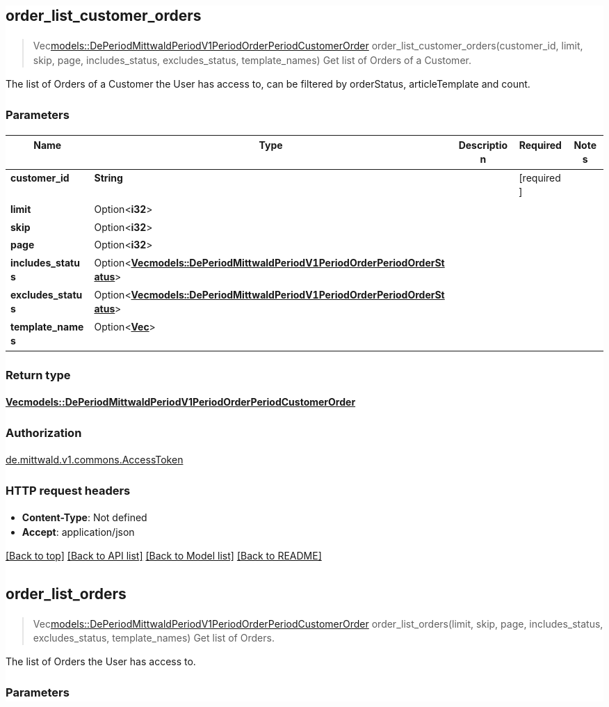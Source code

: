 
## order_list_customer_orders

> Vec<models::DePeriodMittwaldPeriodV1PeriodOrderPeriodCustomerOrder> order_list_customer_orders(customer_id, limit, skip, page, includes_status, excludes_status, template_names)
Get list of Orders of a Customer.

The list of Orders of a Customer the User has access to, can be filtered by orderStatus, articleTemplate and count.

### Parameters


Name | Type | Description  | Required | Notes
------------- | ------------- | ------------- | ------------- | -------------
**customer_id** | **String** |  | [required] |
**limit** | Option<**i32**> |  |  |
**skip** | Option<**i32**> |  |  |
**page** | Option<**i32**> |  |  |
**includes_status** | Option<[**Vec<models::DePeriodMittwaldPeriodV1PeriodOrderPeriodOrderStatus>**](models::DePeriodMittwaldPeriodV1PeriodOrderPeriodOrderStatus.md)> |  |  |
**excludes_status** | Option<[**Vec<models::DePeriodMittwaldPeriodV1PeriodOrderPeriodOrderStatus>**](models::DePeriodMittwaldPeriodV1PeriodOrderPeriodOrderStatus.md)> |  |  |
**template_names** | Option<[**Vec<String>**](String.md)> |  |  |

### Return type

[**Vec<models::DePeriodMittwaldPeriodV1PeriodOrderPeriodCustomerOrder>**](de.mittwald.v1.order.CustomerOrder.md)

### Authorization

[de.mittwald.v1.commons.AccessToken](../README.md#de.mittwald.v1.commons.AccessToken)

### HTTP request headers

- **Content-Type**: Not defined
- **Accept**: application/json

[[Back to top]](#) [[Back to API list]](../README.md#documentation-for-api-endpoints) [[Back to Model list]](../README.md#documentation-for-models) [[Back to README]](../README.md)


## order_list_orders

> Vec<models::DePeriodMittwaldPeriodV1PeriodOrderPeriodCustomerOrder> order_list_orders(limit, skip, page, includes_status, excludes_status, template_names)
Get list of Orders.

The list of Orders the User has access to.

### Parameters


